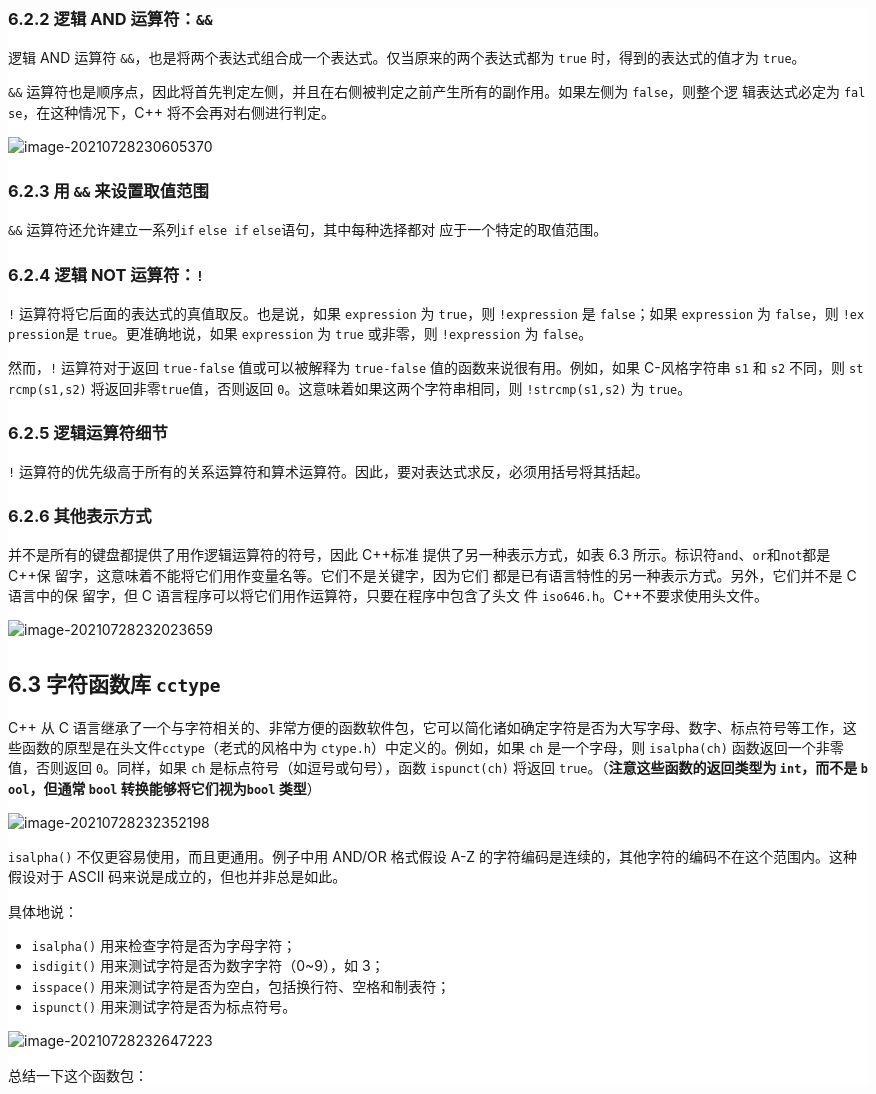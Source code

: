 ### 6.2.2 逻辑 AND 运算符：`&&`

逻辑 AND 运算符 `&&`，也是将两个表达式组合成一个表达式。仅当原来的两个表达式都为 `true` 时，得到的表达式的值才为 `true`。

`&&` 运算符也是顺序点，因此将首先判定左侧，并且在右侧被判定之前产生所有的副作用。如果左侧为 `false`，则整个逻 辑表达式必定为 `false`，在这种情况下，C++ 将不会再对右侧进行判定。

![image-20210728230605370](https://assets.ng-tech.icu/item/image-20210728230605370.png)

### 6.2.3 用 `&&` 来设置取值范围

`&&` 运算符还允许建立一系列`if` `else if` `else`语句，其中每种选择都对 应于一个特定的取值范围。

### 6.2.4 逻辑 NOT 运算符：`!`

`!` 运算符将它后面的表达式的真值取反。也是说，如果 `expression` 为 `true`，则 `!expression` 是 `false`；如果 `expression` 为 `false`，则 `!expression`是 `true`。更准确地说，如果 `expression` 为 `true` 或非零，则 `!expression` 为 `false`。

然而，`!` 运算符对于返回 `true-false` 值或可以被解释为 `true-false` 值的函数来说很有用。例如，如果 C-风格字符串 `s1` 和 `s2` 不同，则 `strcmp(s1,s2)` 将返回非零`true`值，否则返回 `0`。这意味着如果这两个字符串相同，则 `!strcmp(s1,s2)` 为 `true`。

### 6.2.5 逻辑运算符细节

`!` 运算符的优先级高于所有的关系运算符和算术运算符。因此，要对表达式求反，必须用括号将其括起。

### 6.2.6 其他表示方式

并不是所有的键盘都提供了用作逻辑运算符的符号，因此 C++标准 提供了另一种表示方式，如表 6.3 所示。标识符`and`、`or`和`not`都是 C++保 留字，这意味着不能将它们用作变量名等。它们不是关键字，因为它们 都是已有语言特性的另一种表示方式。另外，它们并不是 C 语言中的保 留字，但 C 语言程序可以将它们用作运算符，只要在程序中包含了头文 件 `iso646.h`。C++不要求使用头文件。

![image-20210728232023659](https://assets.ng-tech.icu/item/image-20210728232023659.png)

## 6.3 字符函数库 `cctype`

C++ 从 C 语言继承了一个与字符相关的、非常方便的函数软件包，它可以简化诸如确定字符是否为大写字母、数字、标点符号等工作，这 些函数的原型是在头文件`cctype`（老式的风格中为 `ctype.h`）中定义的。例如，如果 `ch` 是一个字母，则 `isalpha(ch)` 函数返回一个非零值，否则返回 `0`。同样，如果 `ch` 是标点符号（如逗号或句号），函数 `ispunct(ch)` 将返回 `true`。（**注意这些函数的返回类型为 `int`，而不是 `bool`，但通常 `bool` 转换能够将它们视为`bool` 类型**）

![image-20210728232352198](https://assets.ng-tech.icu/item/image-20210728232352198.png)

`isalpha()` 不仅更容易使用，而且更通用。例子中用 AND/OR 格式假设 A-Z 的字符编码是连续的，其他字符的编码不在这个范围内。这种假设对于 ASCII 码来说是成立的，但也并非总是如此。

具体地说：

- `isalpha()` 用来检查字符是否为字母字符；
- `isdigit()` 用来测试字符是否为数字字符（0~9），如 3；
- `isspace()` 用来测试字符是否为空白，包括换行符、空格和制表符；
- `ispunct()` 用来测试字符是否为标点符号。

![image-20210728232647223](https://assets.ng-tech.icu/item/image-20210728232647223.png)

总结一下这个函数包：
